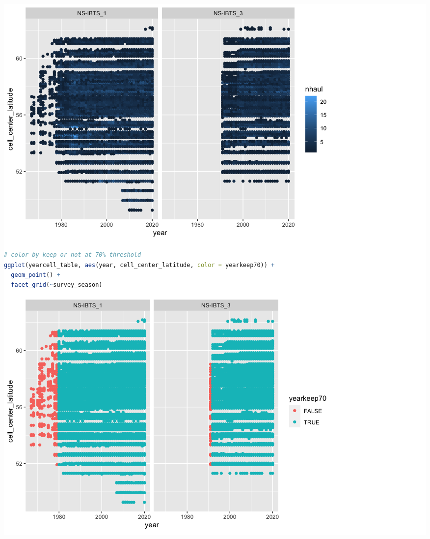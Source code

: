 ![](explore_NorthSea_trimming_files/figure-gfm/unnamed-chunk-1-1.png)

``` r
# color by keep or not at 70% threshold
ggplot(yearcell_table, aes(year, cell_center_latitude, color = yearkeep70)) +
  geom_point() +
  facet_grid(~survey_season)
```

![](explore_NorthSea_trimming_files/figure-gfm/unnamed-chunk-1-2.png)

